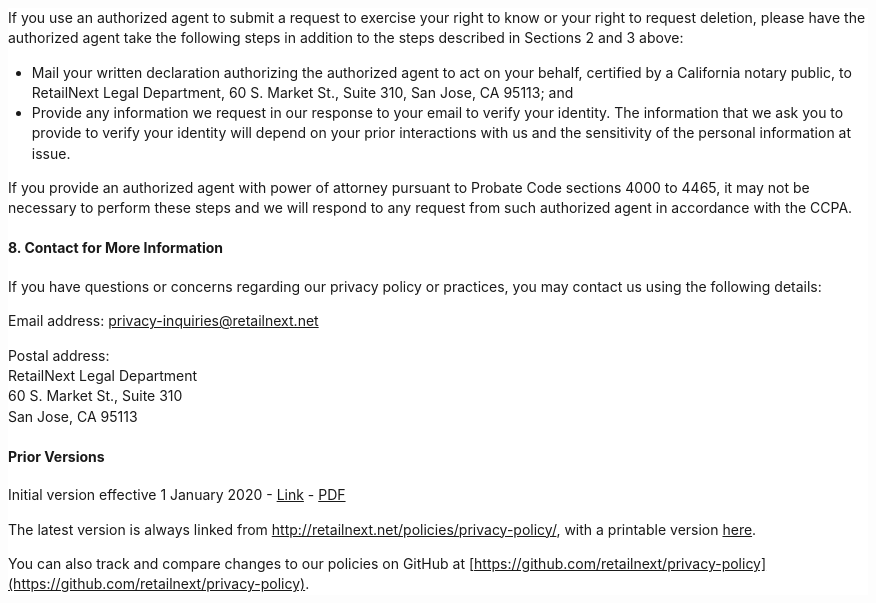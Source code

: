 If you use an authorized agent to submit a request to exercise your right to know or your right to request deletion, please have the authorized agent take the following steps in addition to the steps described in Sections 2 and 3 above:

<ul>
	<li>Mail your written declaration authorizing the authorized agent to act on your behalf, certified by a California notary public, to RetailNext Legal Department, 60 S. Market St., Suite 310, San Jose, CA 95113; and</li>
	<li>Provide any information we request in our response to your email to verify your identity. The information that we ask you to provide to verify your identity will depend on your prior interactions with us and the sensitivity of the personal information at issue.</li>
</ul>

If you provide an authorized agent with power of attorney pursuant to Probate Code sections 4000 to 4465, it may not be necessary to perform these steps and we will respond to any request from such authorized agent in accordance with the CCPA.

#### 8. Contact for More Information

If you have questions or concerns regarding our privacy policy or practices, you may contact us using the following details:

Email address: <a href="mailto:privacy-inquiries@retailnext.net">privacy-inquiries@retailnext.net</a>

Postal address:  
  RetailNext Legal Department  
  60 S. Market St., Suite 310  
  San Jose, CA 95113

#### Prior Versions

Initial version effective 1 January 2020 - [Link](https://github.com/retailnext/privacy-policy/blob/master/retailnext_california_privacy_notice-20200101.md) - [PDF](https://github.com/retailnext/privacy-policy/blob/master/retailnext_california_privacy_notice-20200101.pdf?raw=true) 

The latest version is always linked from <http://retailnext.net/policies/privacy-policy/>, with a printable version [here](https://github.com/retailnext/privacy-policy/blob/master/retailnext_california_privacy_notice.pdf?raw=true). 

You can also track and compare changes to our policies on GitHub at [https://github.com/retailnext/privacy-policy](https://github.com/retailnext/privacy-policy).
